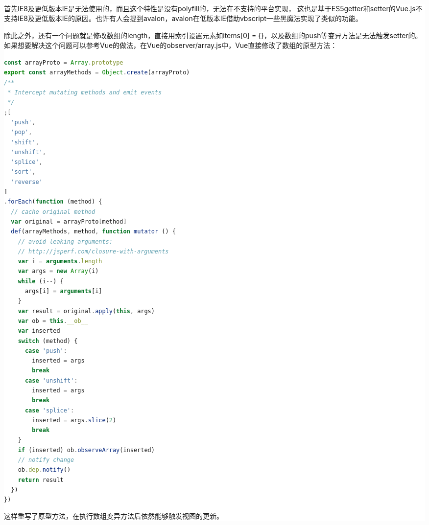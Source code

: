 首先IE8及更低版本IE是无法使用的，而且这个特性是没有polyfill的，无法在不支持的平台实现，
这也是基于ES5getter和setter的Vue.js不支持IE8及更低版本IE的原因。也许有人会提到avalon，avalon在低版本IE借助vbscript一些黑魔法实现了类似的功能。

除此之外，还有一个问题就是修改数组的length，直接用索引设置元素如items[0] = {}，以及数组的push等变异方法是无法触发setter的。
如果想要解决这个问题可以参考Vue的做法，在Vue的observer/array.js中，Vue直接修改了数组的原型方法：

```js
const arrayProto = Array.prototype
export const arrayMethods = Object.create(arrayProto)
/**
 * Intercept mutating methods and emit events
 */
;[
  'push',
  'pop',
  'shift',
  'unshift',
  'splice',
  'sort',
  'reverse'
]
.forEach(function (method) {
  // cache original method
  var original = arrayProto[method]
  def(arrayMethods, method, function mutator () {
    // avoid leaking arguments:
    // http://jsperf.com/closure-with-arguments
    var i = arguments.length
    var args = new Array(i)
    while (i--) {
      args[i] = arguments[i]
    }
    var result = original.apply(this, args)
    var ob = this.__ob__
    var inserted
    switch (method) {
      case 'push':
        inserted = args
        break
      case 'unshift':
        inserted = args
        break
      case 'splice':
        inserted = args.slice(2)
        break
    }
    if (inserted) ob.observeArray(inserted)
    // notify change
    ob.dep.notify()
    return result
  })
})
```
这样重写了原型方法，在执行数组变异方法后依然能够触发视图的更新。
